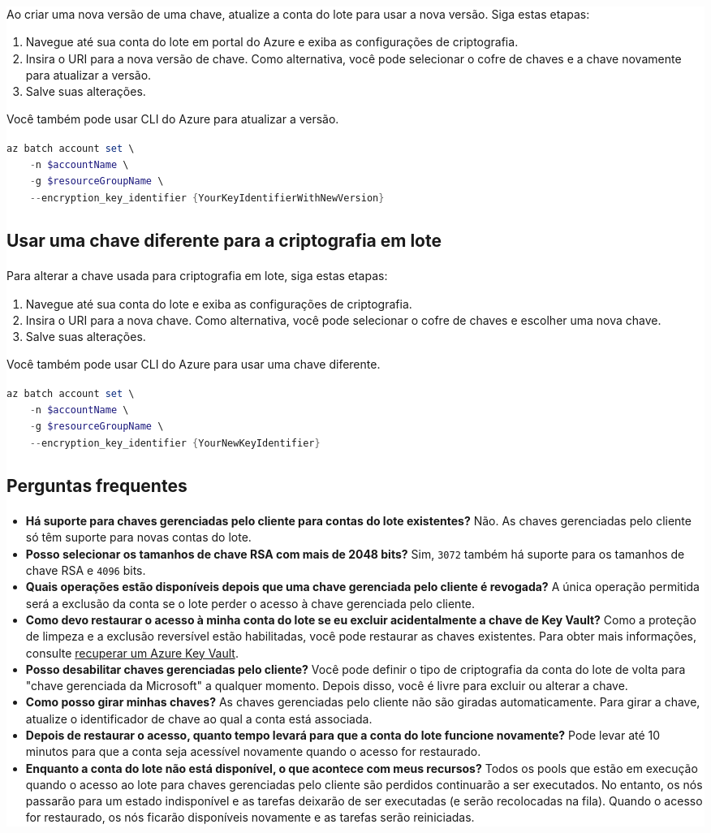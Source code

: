 Ao criar uma nova versão de uma chave, atualize a conta do lote para usar a nova versão. Siga estas etapas:

1. Navegue até sua conta do lote em portal do Azure e exiba as configurações de criptografia.
2. Insira o URI para a nova versão de chave. Como alternativa, você pode selecionar o cofre de chaves e a chave novamente para atualizar a versão.
3. Salve suas alterações.

Você também pode usar CLI do Azure para atualizar a versão.

```powershell
az batch account set \
    -n $accountName \
    -g $resourceGroupName \
    --encryption_key_identifier {YourKeyIdentifierWithNewVersion} 
```
## <a name="use-a-different-key-for-batch-encryption"></a>Usar uma chave diferente para a criptografia em lote

Para alterar a chave usada para criptografia em lote, siga estas etapas:

1. Navegue até sua conta do lote e exiba as configurações de criptografia.
2. Insira o URI para a nova chave. Como alternativa, você pode selecionar o cofre de chaves e escolher uma nova chave.
3. Salve suas alterações.

Você também pode usar CLI do Azure para usar uma chave diferente.

```powershell
az batch account set \
    -n $accountName \
    -g $resourceGroupName \
    --encryption_key_identifier {YourNewKeyIdentifier} 
```
## <a name="frequently-asked-questions"></a>Perguntas frequentes
  * **Há suporte para chaves gerenciadas pelo cliente para contas do lote existentes?** Não. As chaves gerenciadas pelo cliente só têm suporte para novas contas do lote.
  * **Posso selecionar os tamanhos de chave RSA com mais de 2048 bits?** Sim, `3072` também há suporte para os tamanhos de chave RSA e `4096` bits.
  * **Quais operações estão disponíveis depois que uma chave gerenciada pelo cliente é revogada?** A única operação permitida será a exclusão da conta se o lote perder o acesso à chave gerenciada pelo cliente.
  * **Como devo restaurar o acesso à minha conta do lote se eu excluir acidentalmente a chave de Key Vault?** Como a proteção de limpeza e a exclusão reversível estão habilitadas, você pode restaurar as chaves existentes. Para obter mais informações, consulte [recuperar um Azure Key Vault](../key-vault/general/key-vault-recovery.md).
  * **Posso desabilitar chaves gerenciadas pelo cliente?** Você pode definir o tipo de criptografia da conta do lote de volta para "chave gerenciada da Microsoft" a qualquer momento. Depois disso, você é livre para excluir ou alterar a chave.
  * **Como posso girar minhas chaves?** As chaves gerenciadas pelo cliente não são giradas automaticamente. Para girar a chave, atualize o identificador de chave ao qual a conta está associada.
  * **Depois de restaurar o acesso, quanto tempo levará para que a conta do lote funcione novamente?** Pode levar até 10 minutos para que a conta seja acessível novamente quando o acesso for restaurado.
  * **Enquanto a conta do lote não está disponível, o que acontece com meus recursos?** Todos os pools que estão em execução quando o acesso ao lote para chaves gerenciadas pelo cliente são perdidos continuarão a ser executados. No entanto, os nós passarão para um estado indisponível e as tarefas deixarão de ser executadas (e serão recolocadas na fila). Quando o acesso for restaurado, os nós ficarão disponíveis novamente e as tarefas serão reiniciadas.
